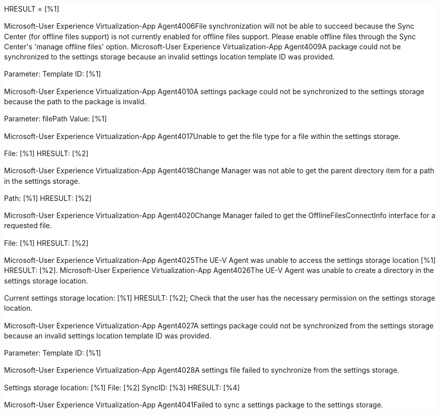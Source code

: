 HRESULT = [%1]</td></tr>
<tr><td>Microsoft-User Experience Virtualization-App Agent</td><td>4006</td><td>File synchronization will not be able to succeed because the Sync Center (for offline files support) is not currently enabled for offline files support.
Please enable offline files through the Sync Center&#39;s &#39;manage offline files&#39; option.</td></tr>
<tr><td>Microsoft-User Experience Virtualization-App Agent</td><td>4009</td><td>A package could not be synchronized to the settings storage because an invalid settings location template ID was provided.

Parameter: Template ID: [%1]</td></tr>
<tr><td>Microsoft-User Experience Virtualization-App Agent</td><td>4010</td><td>A settings package could not be synchronized to the settings storage because the path to the package is invalid.

Parameter: filePath
Value: [%1]</td></tr>
<tr><td>Microsoft-User Experience Virtualization-App Agent</td><td>4017</td><td>Unable to get the file type for a file within the settings storage.

File: [%1]
HRESULT: [%2]</td></tr>
<tr><td>Microsoft-User Experience Virtualization-App Agent</td><td>4018</td><td>Change Manager was not able to get the parent directory item for a path in the settings storage.

Path: [%1]
HRESULT: [%2]</td></tr>
<tr><td>Microsoft-User Experience Virtualization-App Agent</td><td>4020</td><td>Change Manager failed to get the OfflineFilesConnectInfo interface for a requested file.

File: [%1]
HRESULT: [%2]</td></tr>
<tr><td>Microsoft-User Experience Virtualization-App Agent</td><td>4025</td><td>The UE-V Agent was unable to access the settings storage location [%1]
HRESULT: [%2].</td></tr>
<tr><td>Microsoft-User Experience Virtualization-App Agent</td><td>4026</td><td>The UE-V Agent was unable to create a directory in the settings storage location.

Current settings storage location: [%1]
HRESULT: [%2]; Check that the user has the necessary permission on the settings storage location.</td></tr>
<tr><td>Microsoft-User Experience Virtualization-App Agent</td><td>4027</td><td>A settings package could not be synchronized from the settings storage because an invalid settings location template ID was provided.

Parameter: Template ID: [%1]</td></tr>
<tr><td>Microsoft-User Experience Virtualization-App Agent</td><td>4028</td><td>A settings file failed to synchronize from the settings storage.

Settings storage location: [%1]
File: [%2]
SyncID: [%3]
HRESULT: [%4]</td></tr>
<tr><td>Microsoft-User Experience Virtualization-App Agent</td><td>4041</td><td>Failed to sync a settings package to the settings storage.
